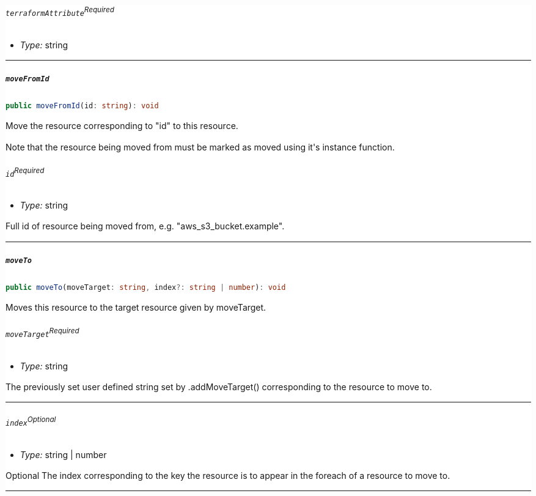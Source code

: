 ###### `terraformAttribute`<sup>Required</sup> <a name="terraformAttribute" id="@cdktf/aws-cdk.glueMlTransform.GlueMlTransform.interpolationForAttribute.parameter.terraformAttribute"></a>

- *Type:* string

---

##### `moveFromId` <a name="moveFromId" id="@cdktf/aws-cdk.glueMlTransform.GlueMlTransform.moveFromId"></a>

```typescript
public moveFromId(id: string): void
```

Move the resource corresponding to "id" to this resource.

Note that the resource being moved from must be marked as moved using it's instance function.

###### `id`<sup>Required</sup> <a name="id" id="@cdktf/aws-cdk.glueMlTransform.GlueMlTransform.moveFromId.parameter.id"></a>

- *Type:* string

Full id of resource being moved from, e.g. "aws_s3_bucket.example".

---

##### `moveTo` <a name="moveTo" id="@cdktf/aws-cdk.glueMlTransform.GlueMlTransform.moveTo"></a>

```typescript
public moveTo(moveTarget: string, index?: string | number): void
```

Moves this resource to the target resource given by moveTarget.

###### `moveTarget`<sup>Required</sup> <a name="moveTarget" id="@cdktf/aws-cdk.glueMlTransform.GlueMlTransform.moveTo.parameter.moveTarget"></a>

- *Type:* string

The previously set user defined string set by .addMoveTarget() corresponding to the resource to move to.

---

###### `index`<sup>Optional</sup> <a name="index" id="@cdktf/aws-cdk.glueMlTransform.GlueMlTransform.moveTo.parameter.index"></a>

- *Type:* string | number

Optional The index corresponding to the key the resource is to appear in the foreach of a resource to move to.

---
